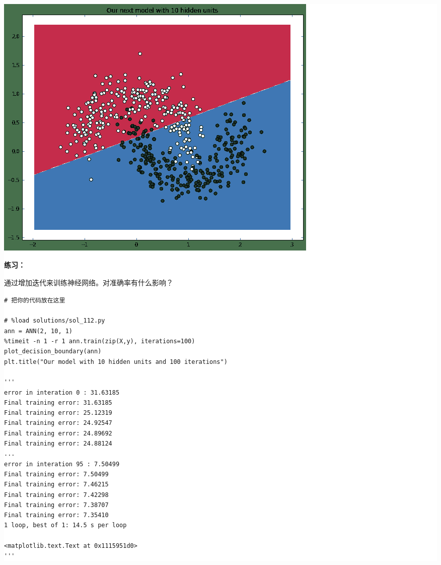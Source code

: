![png](../img/ebafe6fa19fa7d7f14472cf29b1a1b2e.png)

**练习：**

通过增加迭代来训练神经网络。对准确率有什么影响？

```
# 把你的代码放在这里

# %load solutions/sol_112.py
ann = ANN(2, 10, 1)
%timeit -n 1 -r 1 ann.train(zip(X,y), iterations=100)
plot_decision_boundary(ann)
plt.title("Our model with 10 hidden units and 100 iterations")

'''
error in interation 0 : 31.63185
Final training error: 31.63185
Final training error: 25.12319
Final training error: 24.92547
Final training error: 24.89692
Final training error: 24.88124
...
error in interation 95 : 7.50499
Final training error: 7.50499
Final training error: 7.46215
Final training error: 7.42298
Final training error: 7.38707
Final training error: 7.35410
1 loop, best of 1: 14.5 s per loop

<matplotlib.text.Text at 0x1115951d0>
''' 
```

